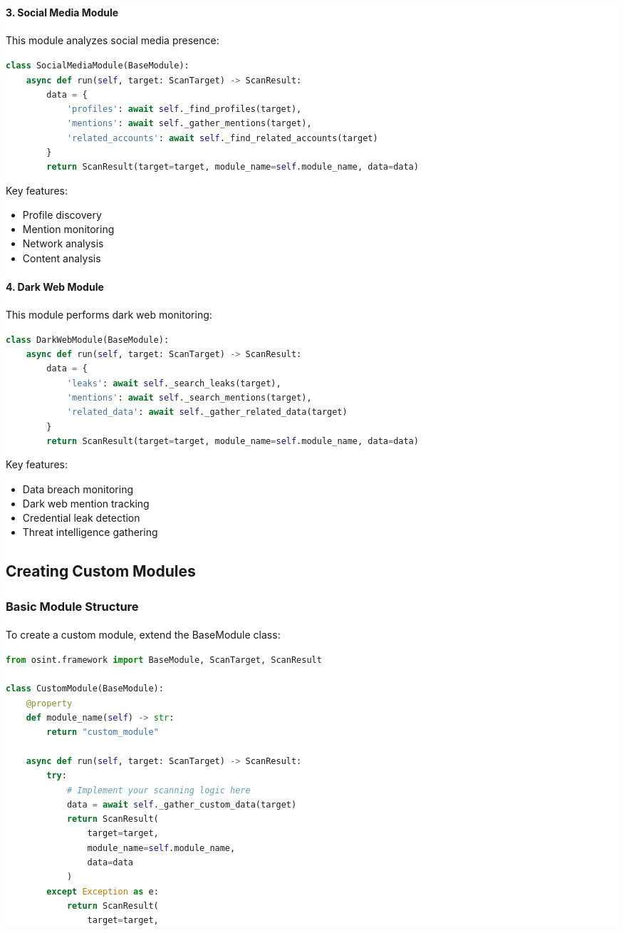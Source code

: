#### 3. Social Media Module
This module analyzes social media presence:

```python
class SocialMediaModule(BaseModule):
    async def run(self, target: ScanTarget) -> ScanResult:
        data = {
            'profiles': await self._find_profiles(target),
            'mentions': await self._gather_mentions(target),
            'related_accounts': await self._find_related_accounts(target)
        }
        return ScanResult(target=target, module_name=self.module_name, data=data)
```

Key features:
- Profile discovery
- Mention monitoring
- Network analysis
- Content analysis

#### 4. Dark Web Module
This module performs dark web monitoring:

```python
class DarkWebModule(BaseModule):
    async def run(self, target: ScanTarget) -> ScanResult:
        data = {
            'leaks': await self._search_leaks(target),
            'mentions': await self._search_mentions(target),
            'related_data': await self._gather_related_data(target)
        }
        return ScanResult(target=target, module_name=self.module_name, data=data)
```

Key features:
- Data breach monitoring
- Dark web mention tracking
- Credential leak detection
- Threat intelligence gathering

## Creating Custom Modules

### Basic Module Structure

To create a custom module, extend the BaseModule class:

```python
from osint.framework import BaseModule, ScanTarget, ScanResult

class CustomModule(BaseModule):
    @property
    def module_name(self) -> str:
        return "custom_module"

    async def run(self, target: ScanTarget) -> ScanResult:
        try:
            # Implement your scanning logic here
            data = await self._gather_custom_data(target)
            return ScanResult(
                target=target,
                module_name=self.module_name,
                data=data
            )
        except Exception as e:
            return ScanResult(
                target=target,
```